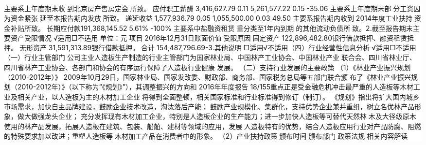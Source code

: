 主要系上年度期末收
到北京房产售房定金
所致。
应付职工薪酬
3,416,627.79
0.11
5,261,577.22
0.15
-35.06
主要系上年度期末部
分工资因为资金紧张
延至本报告期内发放
所致。
递延收益
1,577,936.79
0.05
1,055,500.00
0.03
49.50
主要系报告期内收到
2014年度工业扶持
资金补贴所致。
长期应付款191,368,145.52
5.61%
-100%
主要系中盐融资租赁
重分类至1年内到期
的其他流动负债所
致。2.截至报告期末主要资产受限情况
√适用□不适用
单位：元
项目
2016年12月31日账面价值
受限原因
固定资产
122,896,482.80银行借款抵押、融资租赁抵押。
无形资产
31,591,313.89银行借款抵押。
合计
154,487,796.69-3.其他说明
□适用√不适用（四）行业经营性信息分析
√适用□不适用
（一）行业主管部门
公司主业人造板生产制造的行业主管部门为国家林业局、中国林产工业协会、中国林业产业
联合会、四川省林业厅、四川省林产工业协会、各部门和协会的有序运行保障了人造板行业健康
发展。
（二）支持行业发展的主要政策
（1）《林业产业振兴规划（2010-2012年）》
2009年10月29日，国家林业局、国家发改委、财政部、商务部、国家税务总局等五部门联合颁
布了《林业产业振兴规划（2010-2012年）》（以下称为“《规划》”），其调整振兴的方向和
2016年年度报告
18/155重点正是受金融危机冲击最严重的人造板等木材工业及相关产业，以人造板为主的木材加工企业
将得到全面整顿，相关国家标准和行业标准得到修订（制订）。
《规划》指出将扩大国内城乡市场需求，加快自主品牌建设，鼓励企业技术改造，淘汰落后产能；
鼓励产业规模化、集群化，支持优势企业兼并重组，树立名优林产品形象，做大做强龙头企业；
充分发挥现有木材加工企业，特别是人造板企业的生产能力；进一步加快人造板等可替代天然林
木及大径级原木使用的林产品发展，拓展人造板在建筑、包装、船舶、建材等领域的应用，发展
人造板特有的优势，结合人造板应用行业对产品防腐、阻燃的特殊要求加以改进；重塑人造板等
木材加工产品在消费者中的形象。
（2）产业扶持政策
颁布时间
颁布部门
政策法规
相关内容解读